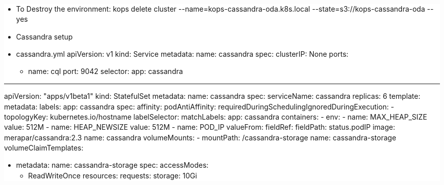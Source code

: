 - To Destroy the environment:
kops delete cluster --name=kops-cassandra-oda.k8s.local --state=s3://kops-cassandra-oda --yes


- Cassandra setup


- cassandra.yml
apiVersion: v1
kind: Service
metadata:
  name: cassandra
spec:
  clusterIP: None
  ports:
    - name: cql
      port: 9042
  selector:
    app: cassandra
---
apiVersion: "apps/v1beta1"
kind: StatefulSet
metadata:
  name: cassandra
spec:
  serviceName: cassandra
  replicas: 6
  template:
    metadata:
      labels:
        app: cassandra
    spec:
      affinity:
        podAntiAffinity:
          requiredDuringSchedulingIgnoredDuringExecution:
          - topologyKey: kubernetes.io/hostname
            labelSelector:
              matchLabels:
                app: cassandra
      containers:
        - env:
            - name: MAX_HEAP_SIZE
              value: 512M
            - name: HEAP_NEWSIZE
              value: 512M
            - name: POD_IP
              valueFrom:
                fieldRef:
                  fieldPath: status.podIP
          image: merapar/cassandra:2.3
          name: cassandra
          volumeMounts:
            - mountPath: /cassandra-storage
              name: cassandra-storage
  volumeClaimTemplates:
  - metadata:
      name: cassandra-storage
    spec:
      accessModes:
      - ReadWriteOnce
      resources:
        requests:
          storage: 10Gi
